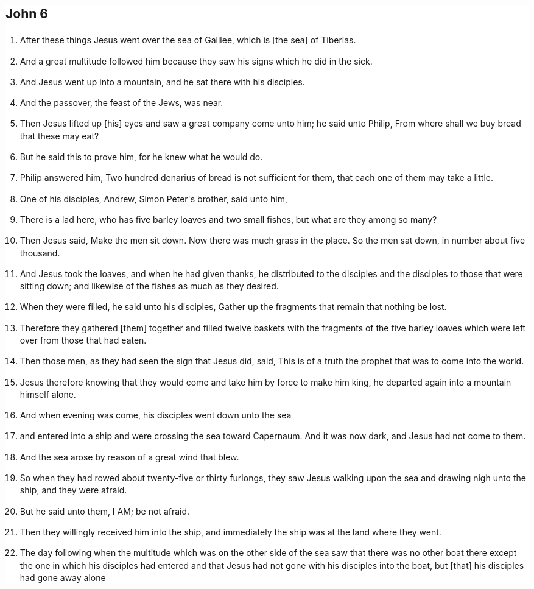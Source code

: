 ## John 6

1. After these things Jesus went over the sea of Galilee, which is [the sea] of Tiberias.

2. And a great multitude followed him because they saw his signs which he did in the sick.

3. And Jesus went up into a mountain, and he sat there with his disciples.

4. And the passover, the feast of the Jews, was near.

5. Then Jesus lifted up [his] eyes and saw a great company come unto him; he said unto Philip, From where shall we buy bread that these may eat?

6. But he said this to prove him, for he knew what he would do.

7. Philip answered him, Two hundred denarius of bread is not sufficient for them, that each one of them may take a little.

8. One of his disciples, Andrew, Simon Peter's brother, said unto him,

9. There is a lad here, who has five barley loaves and two small fishes, but what are they among so many?

10. Then Jesus said, Make the men sit down. Now there was much grass in the place. So the men sat down, in number about five thousand.

11. And Jesus took the loaves, and when he had given thanks, he distributed to the disciples and the disciples to those that were sitting down; and likewise of the fishes as much as they desired.

12. When they were filled, he said unto his disciples, Gather up the fragments that remain that nothing be lost.

13. Therefore they gathered [them] together and filled twelve baskets with the fragments of the five barley loaves which were left over from those that had eaten.

14. Then those men, as they had seen the sign that Jesus did, said, This is of a truth the prophet that was to come into the world.

15. Jesus therefore knowing that they would come and take him by force to make him king, he departed again into a mountain himself alone.

16. And when evening was come, his disciples went down unto the sea

17. and entered into a ship and were crossing the sea toward Capernaum. And it was now dark, and Jesus had not come to them.

18. And the sea arose by reason of a great wind that blew.

19. So when they had rowed about twenty-five or thirty furlongs, they saw Jesus walking upon the sea and drawing nigh unto the ship, and they were afraid.

20. But he said unto them, I AM; be not afraid.

21. Then they willingly received him into the ship, and immediately the ship was at the land where they went.

22. The day following when the multitude which was on the other side of the sea saw that there was no other boat there except the one in which his disciples had entered and that Jesus had not gone with his disciples into the boat, but [that] his disciples had gone away alone
